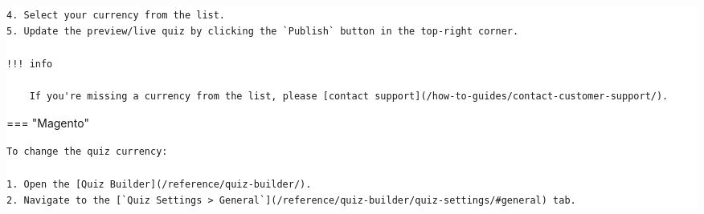    4. Select your currency from the list.
    5. Update the preview/live quiz by clicking the `Publish` button in the top-right corner.

    !!! info

        If you're missing a currency from the list, please [contact support](/how-to-guides/contact-customer-support/).

=== "Magento"

    To change the quiz currency:

    1. Open the [Quiz Builder](/reference/quiz-builder/).
    2. Navigate to the [`Quiz Settings > General`](/reference/quiz-builder/quiz-settings/#general) tab.
    